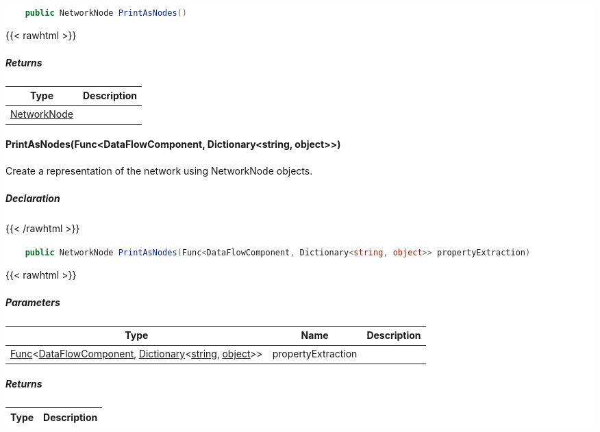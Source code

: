 ```C#
    public NetworkNode PrintAsNodes()
```

{{< rawhtml >}}
  <h5 class="returns">Returns</h5>
  <table class="table table-bordered table-condensed">
    <thead>
      <tr>
        <th>Type</th>
        <th>Description</th>
      </tr>
    </thead>
    <tbody>
      <tr>
        <td><a class="xref" href="/api/etlbox.dataflow/networknode">NetworkNode</a></td>
        <td></td>
      </tr>
    </tbody>
  </table>
  <a id="ETLBox_DataFlow_Network_PrintAsNodes_" data-uid="ETLBox.DataFlow.Network.PrintAsNodes*"></a>
  <h4 id="ETLBox_DataFlow_Network_PrintAsNodes_System_Func_ETLBox_DataFlow_DataFlowComponent_System_Collections_Generic_Dictionary_System_String_System_Object___" data-uid="ETLBox.DataFlow.Network.PrintAsNodes(System.Func{ETLBox.DataFlow.DataFlowComponent,System.Collections.Generic.Dictionary{System.String,System.Object}})">PrintAsNodes(Func&lt;DataFlowComponent, Dictionary&lt;string, object&gt;&gt;)</h4>
  <div class="markdown level1 summary"><p>Create a representation of the network using NetworkNode objects.</p>
</div>
  <div class="markdown level1 conceptual"></div>
  <h5 class="declaration">Declaration</h5>
{{< /rawhtml >}}

```C#
    public NetworkNode PrintAsNodes(Func<DataFlowComponent, Dictionary<string, object>> propertyExtraction)
```

{{< rawhtml >}}
  <h5 class="parameters">Parameters</h5>
  <table class="table table-bordered table-condensed">
    <thead>
      <tr>
        <th>Type</th>
        <th>Name</th>
        <th>Description</th>
      </tr>
    </thead>
    <tbody>
      <tr>
        <td><a class="xref" href="https://learn.microsoft.com/dotnet/api/system.func-2">Func</a>&lt;<a class="xref" href="/api/etlbox.dataflow/dataflowcomponent">DataFlowComponent</a>, <a class="xref" href="https://learn.microsoft.com/dotnet/api/system.collections.generic.dictionary-2">Dictionary</a>&lt;<a class="xref" href="https://learn.microsoft.com/dotnet/api/system.string">string</a>, <a class="xref" href="https://learn.microsoft.com/dotnet/api/system.object">object</a>&gt;&gt;</td>
        <td><span class="parametername">propertyExtraction</span></td>
        <td></td>
      </tr>
    </tbody>
  </table>
  <h5 class="returns">Returns</h5>
  <table class="table table-bordered table-condensed">
    <thead>
      <tr>
        <th>Type</th>
        <th>Description</th>